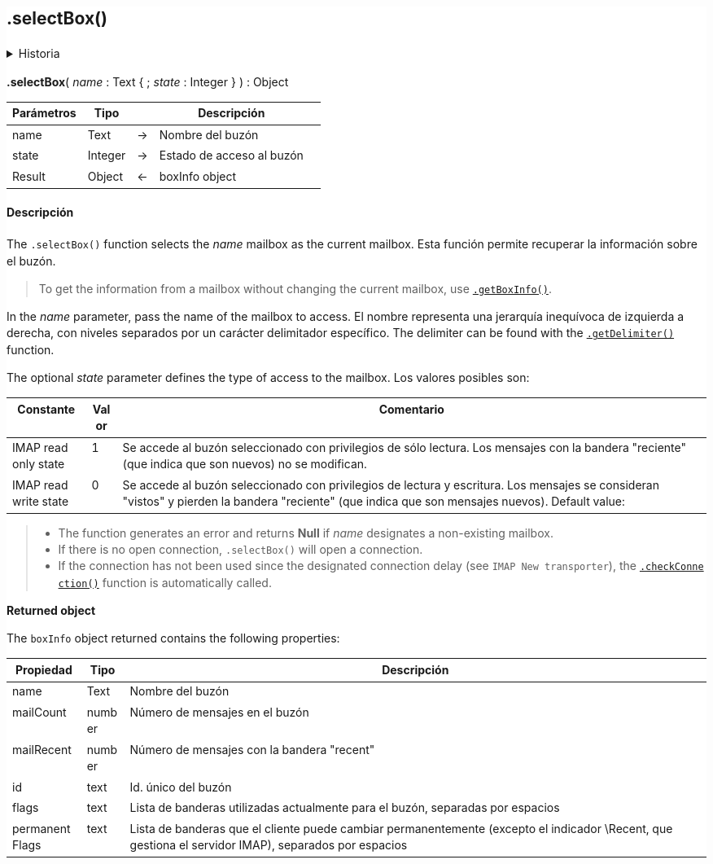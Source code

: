 



## .selectBox()

<details><summary>Historia</summary></details>

**.selectBox**( *name* : Text { ; *state* : Integer } ) : Object



| Parámetros | Tipo    |     | Descripción               |                  |
| ---------- | ------- | :-: | ------------------------- | ---------------- |
| name       | Text    |  -> | Nombre del buzón          |                  |
| state      | Integer |  -> | Estado de acceso al buzón |                  |
| Result     | Object  |  <- | boxInfo object            |  |

#### Descripción

The `.selectBox()` function selects the _name_ mailbox as the current mailbox. Esta función permite recuperar la información sobre el buzón.

> To get the information from a mailbox without changing the current mailbox, use [`.getBoxInfo()`](#getboxinfo).

In the _name_ parameter, pass the name of the mailbox to access. El nombre representa una jerarquía inequívoca de izquierda a derecha, con niveles separados por un carácter delimitador específico. The delimiter can be found with the [`.getDelimiter()`](#getdelimiter) function.

The optional _state_ parameter defines the type of access to the mailbox. Los valores posibles son:

| Constante             | Valor | Comentario                                                                                                                                                                                                          |
| --------------------- | ----- | ------------------------------------------------------------------------------------------------------------------------------------------------------------------------------------------------------------------- |
| IMAP read only state  | 1     | Se accede al buzón seleccionado con privilegios de sólo lectura. Los mensajes con la bandera "reciente" (que indica que son nuevos) no se modifican.                                             |
| IMAP read write state | 0     | Se accede al buzón seleccionado con privilegios de lectura y escritura. Los mensajes se consideran "vistos" y pierden la bandera "reciente" (que indica que son mensajes nuevos). Default value: |

> - The function generates an error and returns **Null** if _name_ designates a non-existing mailbox.
> - If there is no open connection, `.selectBox()` will open a connection.
> - If the connection has not been used since the designated connection delay (see `IMAP New transporter`), the [`.checkConnection()`](#checkconnection) function is automatically called.

**Returned object**

The `boxInfo` object returned contains the following properties:

| Propiedad      | Tipo   | Descripción                                                                                                                                                             |
| -------------- | ------ | ----------------------------------------------------------------------------------------------------------------------------------------------------------------------- |
| name           | Text   | Nombre del buzón                                                                                                                                                        |
| mailCount      | number | Número de mensajes en el buzón                                                                                                                                          |
| mailRecent     | number | Número de mensajes con la bandera "recent"                                                                                                                              |
| id             | text   | Id. único del buzón                                                                                                                                                     |
| flags          | text   | Lista de banderas utilizadas actualmente para el buzón, separadas por espacios                                                                                          |
| permanentFlags | text   | Lista de banderas que el cliente puede cambiar permanentemente (excepto el indicador \Recent, que gestiona el servidor IMAP), separados por espacios |
